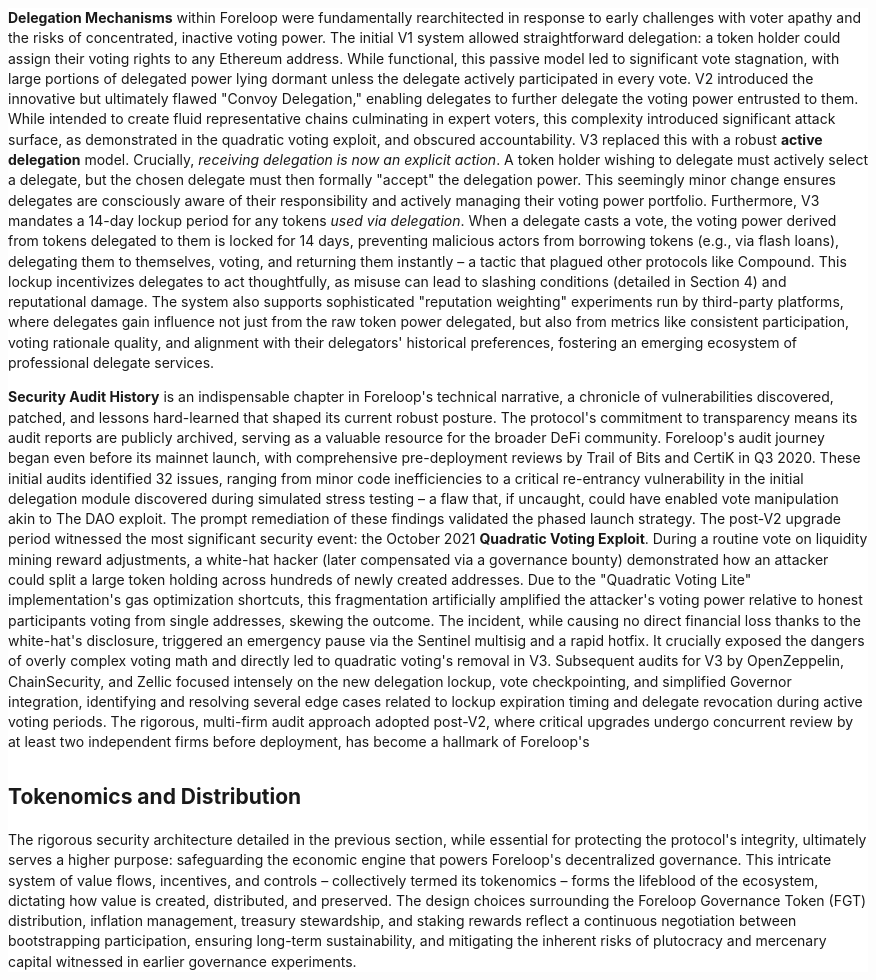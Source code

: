 **Delegation Mechanisms** within Foreloop were fundamentally rearchitected in response to early challenges with voter apathy and the risks of concentrated, inactive voting power. The initial V1 system allowed straightforward delegation: a token holder could assign their voting rights to any Ethereum address. While functional, this passive model led to significant vote stagnation, with large portions of delegated power lying dormant unless the delegate actively participated in every vote. V2 introduced the innovative but ultimately flawed "Convoy Delegation," enabling delegates to further delegate the voting power entrusted to them. While intended to create fluid representative chains culminating in expert voters, this complexity introduced significant attack surface, as demonstrated in the quadratic voting exploit, and obscured accountability. V3 replaced this with a robust **active delegation** model. Crucially, *receiving delegation is now an explicit action*. A token holder wishing to delegate must actively select a delegate, but the chosen delegate must then formally "accept" the delegation power. This seemingly minor change ensures delegates are consciously aware of their responsibility and actively managing their voting power portfolio. Furthermore, V3 mandates a 14-day lockup period for any tokens *used via delegation*. When a delegate casts a vote, the voting power derived from tokens delegated to them is locked for 14 days, preventing malicious actors from borrowing tokens (e.g., via flash loans), delegating them to themselves, voting, and returning them instantly – a tactic that plagued other protocols like Compound. This lockup incentivizes delegates to act thoughtfully, as misuse can lead to slashing conditions (detailed in Section 4) and reputational damage. The system also supports sophisticated "reputation weighting" experiments run by third-party platforms, where delegates gain influence not just from the raw token power delegated, but also from metrics like consistent participation, voting rationale quality, and alignment with their delegators' historical preferences, fostering an emerging ecosystem of professional delegate services.

**Security Audit History** is an indispensable chapter in Foreloop's technical narrative, a chronicle of vulnerabilities discovered, patched, and lessons hard-learned that shaped its current robust posture. The protocol's commitment to transparency means its audit reports are publicly archived, serving as a valuable resource for the broader DeFi community. Foreloop's audit journey began even before its mainnet launch, with comprehensive pre-deployment reviews by Trail of Bits and CertiK in Q3 2020. These initial audits identified 32 issues, ranging from minor code inefficiencies to a critical re-entrancy vulnerability in the initial delegation module discovered during simulated stress testing – a flaw that, if uncaught, could have enabled vote manipulation akin to The DAO exploit. The prompt remediation of these findings validated the phased launch strategy. The post-V2 upgrade period witnessed the most significant security event: the October 2021 **Quadratic Voting Exploit**. During a routine vote on liquidity mining reward adjustments, a white-hat hacker (later compensated via a governance bounty) demonstrated how an attacker could split a large token holding across hundreds of newly created addresses. Due to the "Quadratic Voting Lite" implementation's gas optimization shortcuts, this fragmentation artificially amplified the attacker's voting power relative to honest participants voting from single addresses, skewing the outcome. The incident, while causing no direct financial loss thanks to the white-hat's disclosure, triggered an emergency pause via the Sentinel multisig and a rapid hotfix. It crucially exposed the dangers of overly complex voting math and directly led to quadratic voting's removal in V3. Subsequent audits for V3 by OpenZeppelin, ChainSecurity, and Zellic focused intensely on the new delegation lockup, vote checkpointing, and simplified Governor integration, identifying and resolving several edge cases related to lockup expiration timing and delegate revocation during active voting periods. The rigorous, multi-firm audit approach adopted post-V2, where critical upgrades undergo concurrent review by at least two independent firms before deployment, has become a hallmark of Foreloop's

## Tokenomics and Distribution

The rigorous security architecture detailed in the previous section, while essential for protecting the protocol's integrity, ultimately serves a higher purpose: safeguarding the economic engine that powers Foreloop's decentralized governance. This intricate system of value flows, incentives, and controls – collectively termed its tokenomics – forms the lifeblood of the ecosystem, dictating how value is created, distributed, and preserved. The design choices surrounding the Foreloop Governance Token (FGT) distribution, inflation management, treasury stewardship, and staking rewards reflect a continuous negotiation between bootstrapping participation, ensuring long-term sustainability, and mitigating the inherent risks of plutocracy and mercenary capital witnessed in earlier governance experiments.

